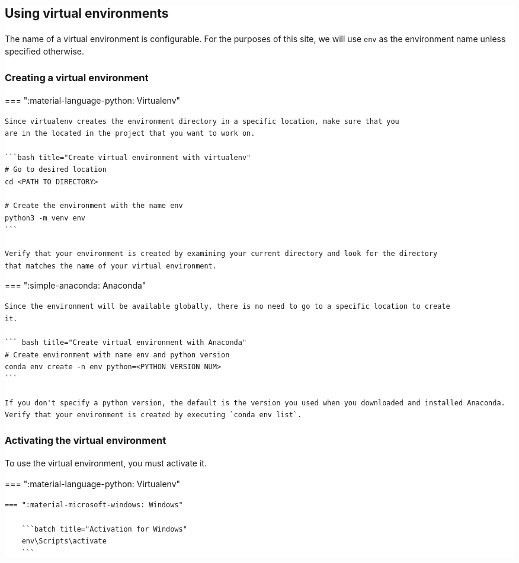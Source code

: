 ## Using virtual environments

The name of a virtual environment is configurable. For the purposes of this site, we will use `env` as the environment
name unless specified otherwise.

### Creating a virtual environment

=== ":material-language-python: Virtualenv"

    Since virtualenv creates the environment directory in a specific location, make sure that you
    are in the located in the project that you want to work on.

    ```bash title="Create virtual environment with virtualenv"
    # Go to desired location
    cd <PATH TO DIRECTORY>

    # Create the environment with the name env
    python3 -m venv env
    ```

    Verify that your environment is created by examining your current directory and look for the directory
    that matches the name of your virtual environment.

=== ":simple-anaconda: Anaconda"

    Since the environment will be available globally, there is no need to go to a specific location to create
    it.

    ``` bash title="Create virtual environment with Anaconda"
    # Create environment with name env and python version
    conda env create -n env python=<PYTHON VERSION NUM>
    ```

    If you don't specify a python version, the default is the version you used when you downloaded and installed Anaconda.
    Verify that your environment is created by executing `conda env list`.

### Activating the virtual environment

To use the virtual environment, you must activate it.

=== ":material-language-python: Virtualenv"

    === ":material-microsoft-windows: Windows"

        ```batch title="Activation for Windows"
        env\Scripts\activate
        ```
